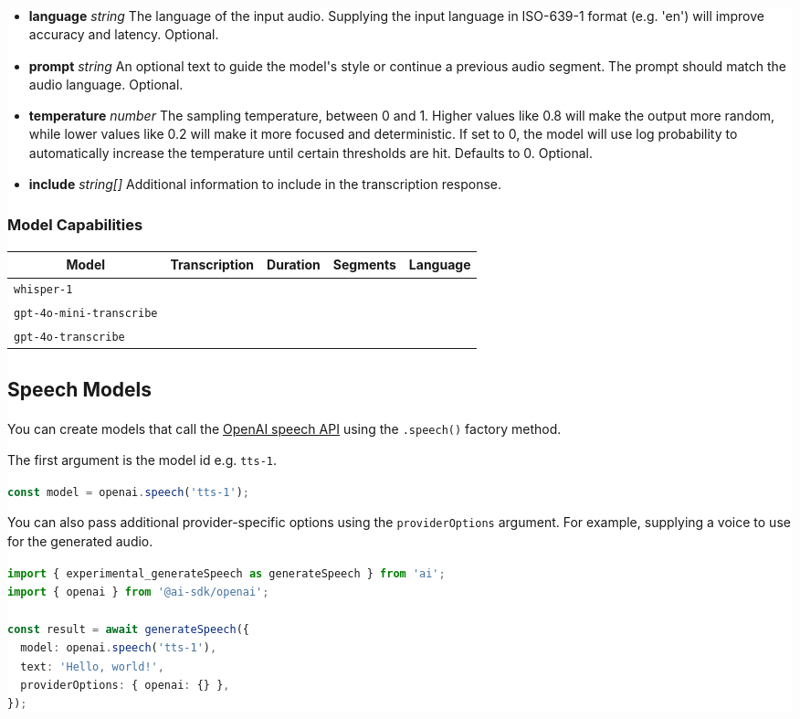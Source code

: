 - **language** _string_
  The language of the input audio. Supplying the input language in ISO-639-1 format (e.g. 'en') will improve accuracy and latency.
  Optional.

- **prompt** _string_
  An optional text to guide the model's style or continue a previous audio segment. The prompt should match the audio language.
  Optional.

- **temperature** _number_
  The sampling temperature, between 0 and 1. Higher values like 0.8 will make the output more random, while lower values like 0.2 will make it more focused and deterministic. If set to 0, the model will use log probability to automatically increase the temperature until certain thresholds are hit.
  Defaults to 0.
  Optional.

- **include** _string[]_
  Additional information to include in the transcription response.

### Model Capabilities

| Model                    | Transcription       | Duration            | Segments            | Language            |
| ------------------------ | ------------------- | ------------------- | ------------------- | ------------------- |
| `whisper-1`              | <Check size={18} /> | <Check size={18} /> | <Check size={18} /> | <Check size={18} /> |
| `gpt-4o-mini-transcribe` | <Check size={18} /> | <Cross size={18} /> | <Cross size={18} /> | <Cross size={18} /> |
| `gpt-4o-transcribe`      | <Check size={18} /> | <Cross size={18} /> | <Cross size={18} /> | <Cross size={18} /> |

## Speech Models

You can create models that call the [OpenAI speech API](https://platform.openai.com/docs/api-reference/audio/speech)
using the `.speech()` factory method.

The first argument is the model id e.g. `tts-1`.

```ts
const model = openai.speech('tts-1');
```

You can also pass additional provider-specific options using the `providerOptions` argument. For example, supplying a voice to use for the generated audio.

```ts highlight="6"
import { experimental_generateSpeech as generateSpeech } from 'ai';
import { openai } from '@ai-sdk/openai';

const result = await generateSpeech({
  model: openai.speech('tts-1'),
  text: 'Hello, world!',
  providerOptions: { openai: {} },
});
```
